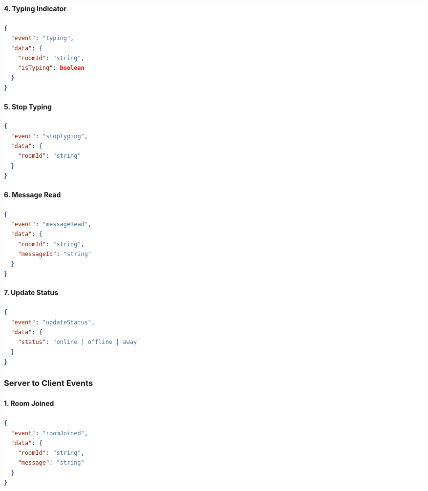 #### 4. Typing Indicator
```json
{
  "event": "typing",
  "data": {
    "roomId": "string",
    "isTyping": boolean
  }
}
```

#### 5. Stop Typing
```json
{
  "event": "stopTyping",
  "data": {
    "roomId": "string"
  }
}
```

#### 6. Message Read
```json
{
  "event": "messageRead",
  "data": {
    "roomId": "string",
    "messageId": "string"
  }
}
```

#### 7. Update Status
```json
{
  "event": "updateStatus",
  "data": {
    "status": "online | offline | away"
  }
}
```

### Server to Client Events

#### 1. Room Joined
```json
{
  "event": "roomJoined",
  "data": {
    "roomId": "string",
    "message": "string"
  }
}
```
